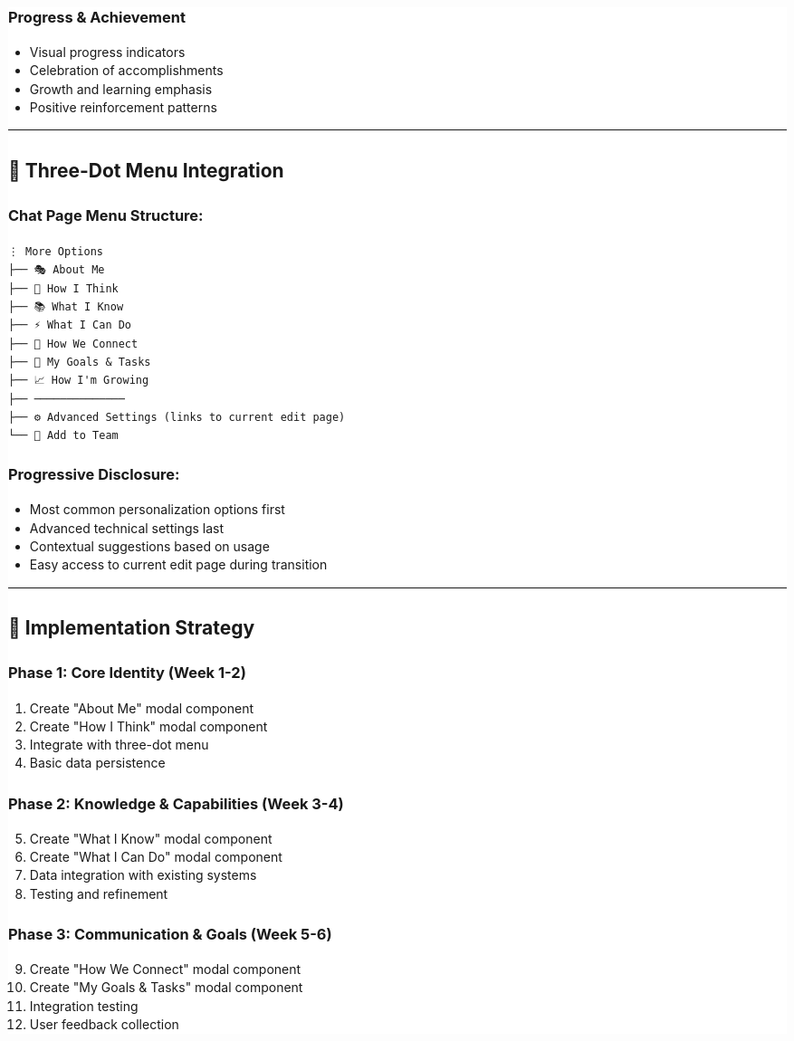 ### **Progress & Achievement**
- Visual progress indicators
- Celebration of accomplishments
- Growth and learning emphasis
- Positive reinforcement patterns

---

## 🔄 **Three-Dot Menu Integration**

### **Chat Page Menu Structure**:
```
⋮ More Options
├── 🎭 About Me
├── 🧠 How I Think  
├── 📚 What I Know
├── ⚡ What I Can Do
├── 💬 How We Connect
├── 🎯 My Goals & Tasks
├── 📈 How I'm Growing
├── ──────────────
├── ⚙️ Advanced Settings (links to current edit page)
└── 🏢 Add to Team
```

### **Progressive Disclosure**:
- Most common personalization options first
- Advanced technical settings last
- Contextual suggestions based on usage
- Easy access to current edit page during transition

---

## 🚀 **Implementation Strategy**

### **Phase 1: Core Identity (Week 1-2)**
1. Create "About Me" modal component
2. Create "How I Think" modal component  
3. Integrate with three-dot menu
4. Basic data persistence

### **Phase 2: Knowledge & Capabilities (Week 3-4)**
5. Create "What I Know" modal component
6. Create "What I Can Do" modal component
7. Data integration with existing systems
8. Testing and refinement

### **Phase 3: Communication & Goals (Week 5-6)**
9. Create "How We Connect" modal component
10. Create "My Goals & Tasks" modal component  
11. Integration testing
12. User feedback collection
